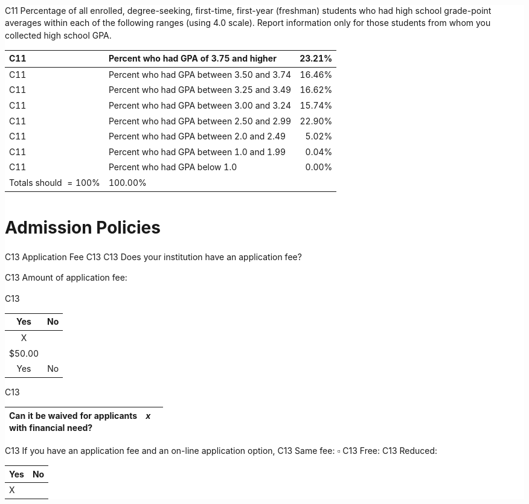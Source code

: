C11 Percentage of all enrolled, degree-seeking, first-time, first-year (freshman) students who had high school grade-point averages within each of the following ranges (using 4.0 scale). Report information only for those students from whom you collected high school GPA.

| C11 | Percent who had GPA of 3.75 and higher | $23.21 \%$ |
| :-- | :-- | --: |
| C11 | Percent who had GPA between 3.50 and 3.74 | $16.46 \%$ |
| C11 | Percent who had GPA between 3.25 and 3.49 | $16.62 \%$ |
| C11 | Percent who had GPA between 3.00 and 3.24 | $15.74 \%$ |
| C11 | Percent who had GPA between 2.50 and 2.99 | $22.90 \%$ |
| C11 | Percent who had GPA between 2.0 and 2.49 | $5.02 \%$ |
| C11 | Percent who had GPA between 1.0 and 1.99 | $0.04 \%$ |
| C11 | Percent who had GPA below 1.0 | $0.00 \%$ |
| Totals should $=100 \%$ | $100.00 \%$ |  |

# Admission Policies 

C13 Application Fee
C13
C13 Does your institution have an application fee?

C13 Amount of application fee:

C13

| Yes | No |
| :--: | :--: |
| X |  |
| $\$ 50.00$ |  |
| Yes | No |
C13

| Can it be waived for applicants <br> with financial need? | $x$ |  |
| :-- | :-- | :-- |

C13 If you have an application fee and an on-line application option,
C13 Same fee:
$\square$
C13
Free:
C13 Reduced:

| Yes | No |
| :-- | :-- |
| X |  |
